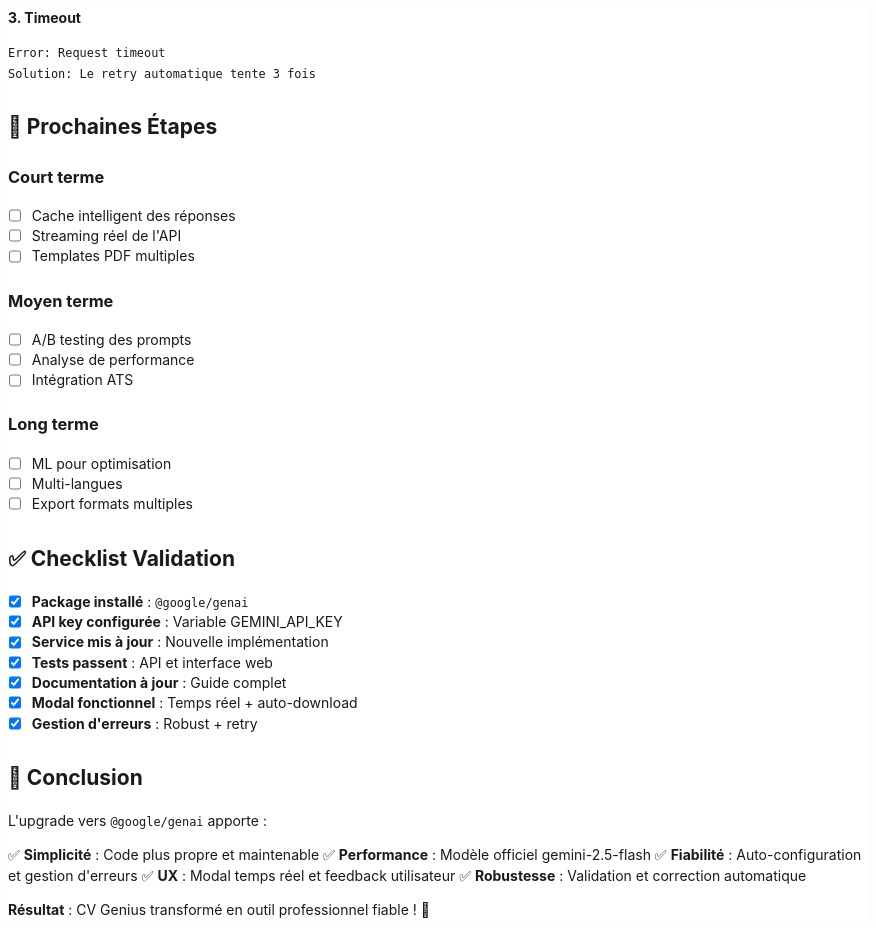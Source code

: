 **3. Timeout**
```
Error: Request timeout
Solution: Le retry automatique tente 3 fois
```

## 🚀 Prochaines Étapes

### Court terme
- [ ] Cache intelligent des réponses
- [ ] Streaming réel de l'API
- [ ] Templates PDF multiples

### Moyen terme
- [ ] A/B testing des prompts
- [ ] Analyse de performance
- [ ] Intégration ATS

### Long terme
- [ ] ML pour optimisation
- [ ] Multi-langues
- [ ] Export formats multiples

## ✅ Checklist Validation

- [x] **Package installé** : `@google/genai`
- [x] **API key configurée** : Variable GEMINI_API_KEY
- [x] **Service mis à jour** : Nouvelle implémentation
- [x] **Tests passent** : API et interface web
- [x] **Documentation à jour** : Guide complet
- [x] **Modal fonctionnel** : Temps réel + auto-download
- [x] **Gestion d'erreurs** : Robust + retry

## 🎉 Conclusion

L'upgrade vers `@google/genai` apporte :

✅ **Simplicité** : Code plus propre et maintenable
✅ **Performance** : Modèle officiel gemini-2.5-flash
✅ **Fiabilité** : Auto-configuration et gestion d'erreurs
✅ **UX** : Modal temps réel et feedback utilisateur
✅ **Robustesse** : Validation et correction automatique

**Résultat** : CV Genius transformé en outil professionnel fiable ! 🚀 